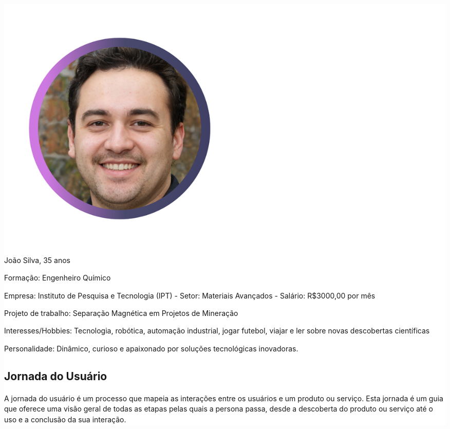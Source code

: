 ![img](https://github.com/2023M5T2-Inteli/alquimistas/blob/main/docs/img/sprint1/persona.png)
João Silva, 35 anos

Formação: Engenheiro Químico

Empresa: Instituto de Pesquisa e Tecnologia (IPT) - Setor: Materiais Avançados - Salário: R$3000,00 por mês

Projeto de trabalho: Separação Magnética em Projetos de Mineração

Interesses/Hobbies: Tecnologia, robótica, automação industrial, jogar futebol, viajar e ler sobre novas descobertas científicas

Personalidade: Dinâmico, curioso e apaixonado por soluções tecnológicas inovadoras.

## Jornada do Usuário

A jornada do usuário é um processo que mapeia as interações entre os usuários e um produto ou serviço. Esta jornada é um guia que oferece uma visão geral de todas as etapas pelas quais a persona passa, desde a descoberta do produto ou serviço até o uso e a conclusão da sua interação. 
